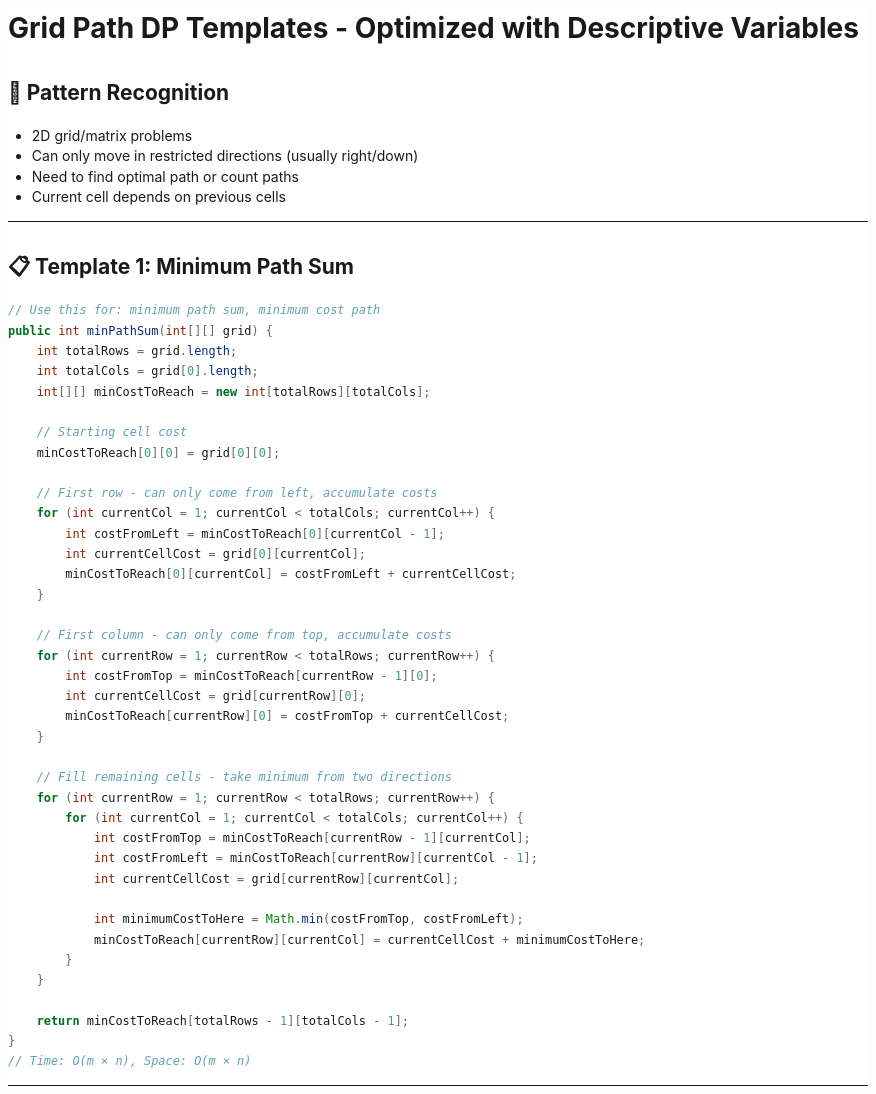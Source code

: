 # Grid Path DP Templates - Optimized with Descriptive Variables

## 🎯 Pattern Recognition
- 2D grid/matrix problems
- Can only move in restricted directions (usually right/down)
- Need to find optimal path or count paths
- Current cell depends on previous cells

---

## 📋 Template 1: Minimum Path Sum

```java
// Use this for: minimum path sum, minimum cost path
public int minPathSum(int[][] grid) {
    int totalRows = grid.length;
    int totalCols = grid[0].length;
    int[][] minCostToReach = new int[totalRows][totalCols];
    
    // Starting cell cost
    minCostToReach[0][0] = grid[0][0];
    
    // First row - can only come from left, accumulate costs
    for (int currentCol = 1; currentCol < totalCols; currentCol++) {
        int costFromLeft = minCostToReach[0][currentCol - 1];
        int currentCellCost = grid[0][currentCol];
        minCostToReach[0][currentCol] = costFromLeft + currentCellCost;
    }
    
    // First column - can only come from top, accumulate costs
    for (int currentRow = 1; currentRow < totalRows; currentRow++) {
        int costFromTop = minCostToReach[currentRow - 1][0];
        int currentCellCost = grid[currentRow][0];
        minCostToReach[currentRow][0] = costFromTop + currentCellCost;
    }
    
    // Fill remaining cells - take minimum from two directions
    for (int currentRow = 1; currentRow < totalRows; currentRow++) {
        for (int currentCol = 1; currentCol < totalCols; currentCol++) {
            int costFromTop = minCostToReach[currentRow - 1][currentCol];
            int costFromLeft = minCostToReach[currentRow][currentCol - 1];
            int currentCellCost = grid[currentRow][currentCol];
            
            int minimumCostToHere = Math.min(costFromTop, costFromLeft);
            minCostToReach[currentRow][currentCol] = currentCellCost + minimumCostToHere;
        }
    }
    
    return minCostToReach[totalRows - 1][totalCols - 1];
}
// Time: O(m × n), Space: O(m × n)
```

---
